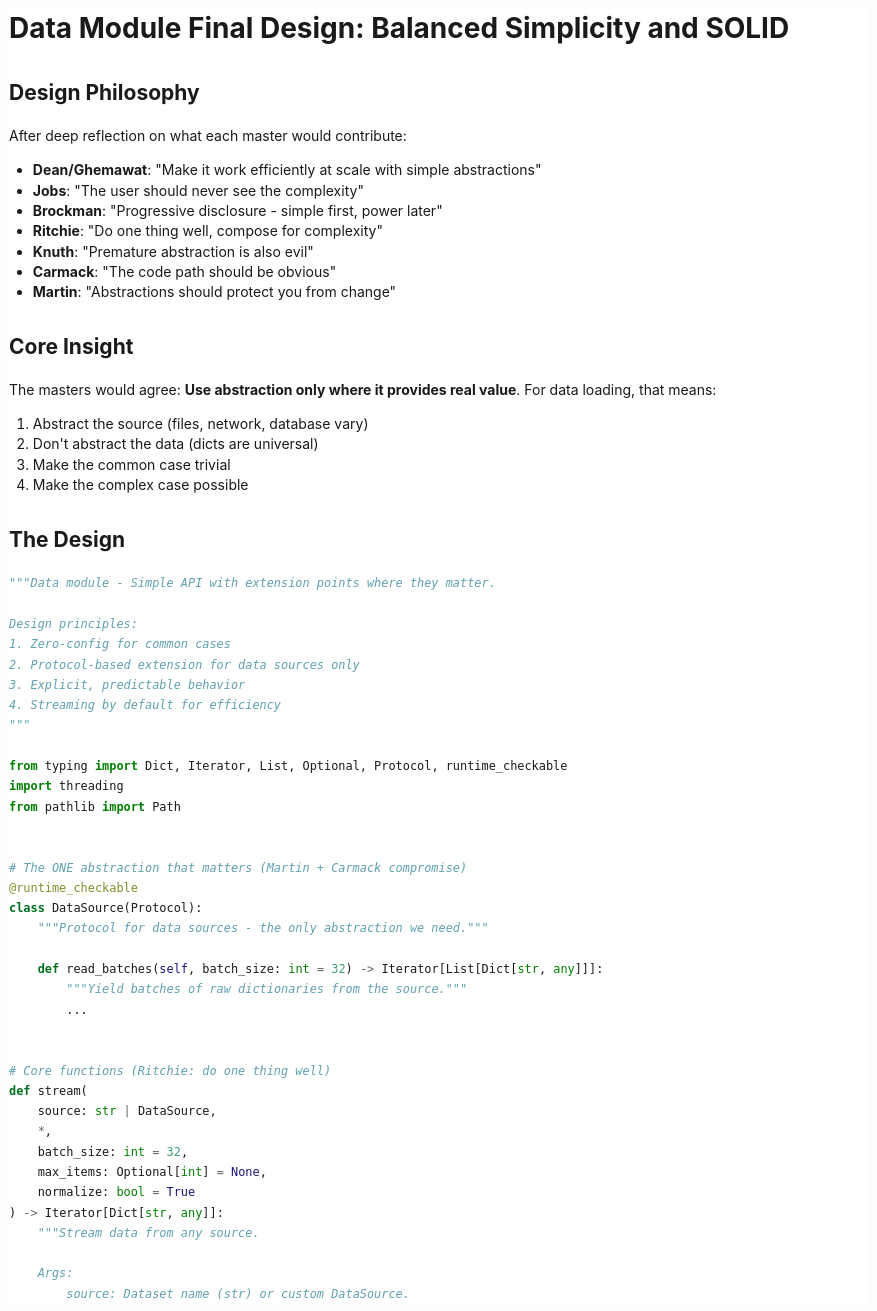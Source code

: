 # Data Module Final Design: Balanced Simplicity and SOLID

## Design Philosophy

After deep reflection on what each master would contribute:

- **Dean/Ghemawat**: "Make it work efficiently at scale with simple abstractions"
- **Jobs**: "The user should never see the complexity"
- **Brockman**: "Progressive disclosure - simple first, power later"
- **Ritchie**: "Do one thing well, compose for complexity"
- **Knuth**: "Premature abstraction is also evil"
- **Carmack**: "The code path should be obvious"
- **Martin**: "Abstractions should protect you from change"

## Core Insight

The masters would agree: **Use abstraction only where it provides real value**. For data loading, that means:
1. Abstract the source (files, network, database vary)
2. Don't abstract the data (dicts are universal)
3. Make the common case trivial
4. Make the complex case possible

## The Design

```python
"""Data module - Simple API with extension points where they matter.

Design principles:
1. Zero-config for common cases
2. Protocol-based extension for data sources only
3. Explicit, predictable behavior
4. Streaming by default for efficiency
"""

from typing import Dict, Iterator, List, Optional, Protocol, runtime_checkable
import threading
from pathlib import Path


# The ONE abstraction that matters (Martin + Carmack compromise)
@runtime_checkable
class DataSource(Protocol):
    """Protocol for data sources - the only abstraction we need."""
    
    def read_batches(self, batch_size: int = 32) -> Iterator[List[Dict[str, any]]]:
        """Yield batches of raw dictionaries from the source."""
        ...


# Core functions (Ritchie: do one thing well)
def stream(
    source: str | DataSource,
    *,
    batch_size: int = 32,
    max_items: Optional[int] = None,
    normalize: bool = True
) -> Iterator[Dict[str, any]]:
    """Stream data from any source.
    
    Args:
        source: Dataset name (str) or custom DataSource.
```